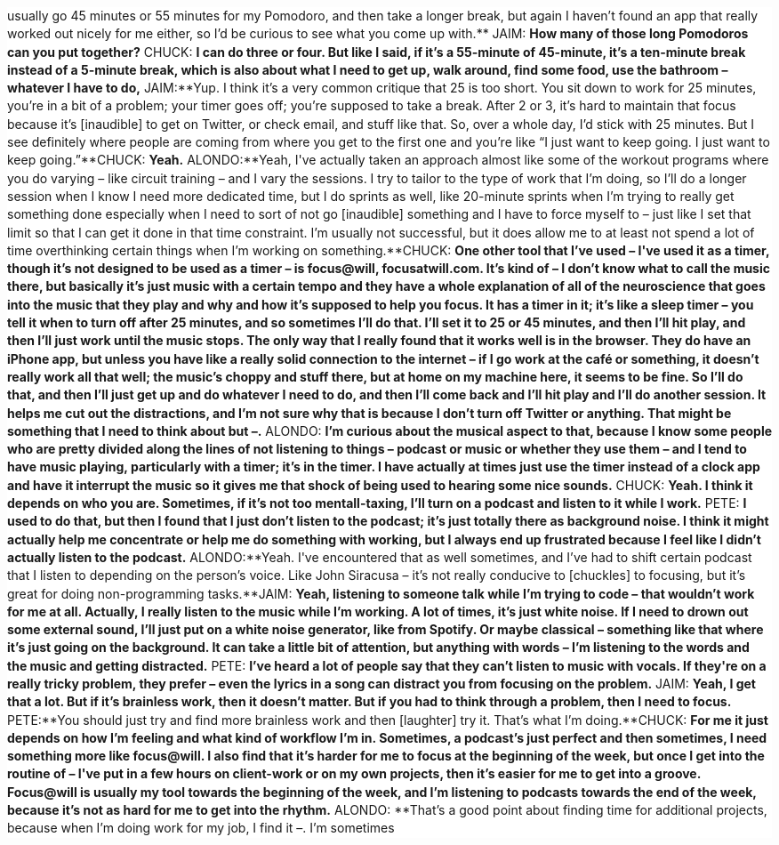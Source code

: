 usually go 45 minutes or 55 minutes for my Pomodoro, and then take a longer break, but again I haven’t found an app that really worked out nicely for me either, so I’d be curious to see what you come up with.** JAIM: **How many of those long Pomodoros can you put together?** CHUCK: **I can do three or four. But like I said, if it’s a 55-minute of 45-minute, it’s a ten-minute break instead of a 5-minute break, which is also about what I need to get up, walk around, find some food, use the bathroom – whatever I have to do,** JAIM:**Yup. I think it’s a very common critique that 25 is too short. You sit down to work for 25 minutes, you’re in a bit of a problem; your timer goes off; you’re supposed to take a break. After 2 or 3, it’s hard to maintain that focus because it’s [inaudible] to get on Twitter, or check email, and stuff like that. So, over a whole day, I’d stick with 25 minutes. But I see definitely where people are coming from where you get to the first one and you’re like “I just want to keep going. I just want to keep going.”**CHUCK: **Yeah.** ALONDO:**Yeah, I've actually taken an approach almost like some of the workout programs where you do varying – like circuit training – and I vary the sessions. I try to tailor to the type of work that I’m doing, so I’ll do a longer session when I know I need more dedicated time, but I do sprints as well, like 20-minute sprints when I’m trying to really get something done especially when I need to sort of not go [inaudible] something and I have to force myself to – just like I set that limit so that I can get it done in that time constraint. I’m usually not successful, but it does allow me to at least not spend a lot of time overthinking certain things when I’m working on something.**CHUCK: **One other tool that I’ve used – I've used it as a timer, though it’s not designed to be used as a timer – is focus@will, focusatwill.com. It’s kind of – I don’t know what to call the music there, but basically it’s just music with a certain tempo and they have a whole explanation of all of the neuroscience that goes into the music that they play and why and how it’s supposed to help you focus. It has a timer in it; it’s like a sleep timer – you tell it when to turn off after 25 minutes, and so sometimes I’ll do that. I’ll set it to 25 or 45 minutes, and then I’ll hit play, and then I’ll just work until the music stops. The only way that I really found that it works well is in the browser. They do have an iPhone app, but unless you have like a really solid connection to the internet – if I go work at the café or something, it doesn’t really work all that well; the music’s choppy and stuff there, but at home on my machine here, it seems to be fine. So I’ll do that, and then I’ll just get up and do whatever I need to do, and then I’ll come back and I’ll hit play and I’ll do another session. It helps me cut out the distractions, and I’m not sure why that is because I don’t turn off Twitter or anything. That might be something that I need to think about but –.** ALONDO: **I’m curious about the musical aspect to that, because I know some people who are pretty divided along the lines of not listening to things – podcast or music or whether they use them – and I tend to have music playing, particularly with a timer; it’s in the timer. I have actually at times just use the timer instead of a clock app and have it interrupt the music so it gives me that shock of being used to hearing some nice sounds.** CHUCK: **Yeah. I think it depends on who you are. Sometimes, if it’s not too mentall-taxing, I’ll turn on a podcast and listen to it while I work.** PETE: **I used to do that, but then I found that I just don’t listen to the podcast; it’s just totally there as background noise. I think it might actually help me concentrate or help me do something with working, but I always end up frustrated because I feel like I didn’t actually listen to the podcast.** ALONDO:**Yeah. I've encountered that as well sometimes, and I’ve had to shift certain podcast that I listen to depending on the person’s voice. Like John Siracusa – it’s not really conducive to [chuckles] to focusing, but it’s great for doing non-programming tasks.**JAIM: **Yeah, listening to someone talk while I’m trying to code – that wouldn’t work for me at all. Actually, I really listen to the music while I’m working. A lot of times, it’s just white noise. If I need to drown out some external sound, I’ll just put on a white noise generator, like from Spotify. Or maybe classical – something like that where it’s just going on the background. It can take a little bit of attention, but anything with words – I’m listening to the words and the music and getting distracted.** PETE: **I’ve heard a lot of people say that they can’t listen to music with vocals. If they're on a really tricky problem, they prefer – even the lyrics in a song can distract you from focusing on the problem.** JAIM: **Yeah, I get that a lot. But if it’s brainless work, then it doesn’t matter. But if you had to think through a problem, then I need to focus.** PETE:**You should just try and find more brainless work and then [laughter] try it. That’s what I’m doing.**CHUCK: **For me it just depends on how I’m feeling and what kind of workflow I’m in. Sometimes, a podcast’s just perfect and then sometimes, I need something more like focus@will. I also find that it’s harder for me to focus at the beginning of the week, but once I get into the routine of – I've put in a few hours on client-work or on my own projects, then it’s easier for me to get into a groove. Focus@will is usually my tool towards the beginning of the week, and I’m listening to podcasts towards the end of the week, because it’s not as hard for me to get into the rhythm.** ALONDO: **That’s a good point about finding time for additional projects, because when I’m doing work for my job, I find it –. I’m sometimes